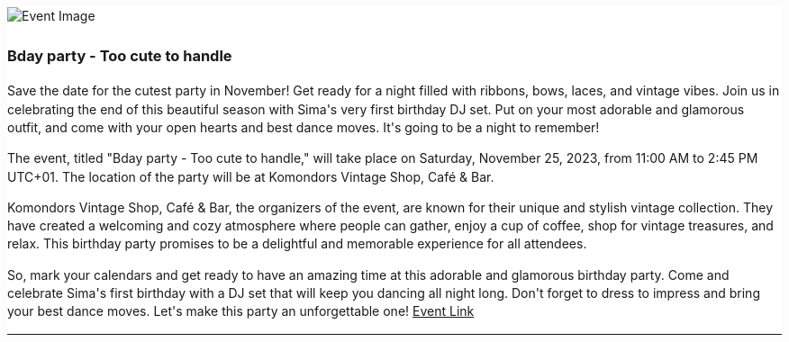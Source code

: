 ![Event Image](https://scontent.fbud3-1.fna.fbcdn.net/v/t39.30808-6/400785342_122132391716034116_6736782660804607560_n.jpg?stp=dst-jpg_s960x960&_nc_cat=106&ccb=1-7&_nc_sid=5f2048&_nc_ohc=V3_zOwNiXL0AX8G0fx_&_nc_ht=scontent.fbud3-1.fna&oh=00_AfCusI5bQGhfjt1Hqyy0ROnAhLSffkMBjTaepo3lFO2RBw&oe=6567729A)

 ### Bday party - Too cute to handle

Save the date for the cutest party in November! Get ready for a night filled with ribbons, bows, laces, and vintage vibes. Join us in celebrating the end of this beautiful season with Sima's very first birthday DJ set. Put on your most adorable and glamorous outfit, and come with your open hearts and best dance moves. It's going to be a night to remember!

The event, titled "Bday party - Too cute to handle," will take place on Saturday, November 25, 2023, from 11:00 AM to 2:45 PM UTC+01. The location of the party will be at Komondors Vintage Shop, Café & Bar.

Komondors Vintage Shop, Café & Bar, the organizers of the event, are known for their unique and stylish vintage collection. They have created a welcoming and cozy atmosphere where people can gather, enjoy a cup of coffee, shop for vintage treasures, and relax. This birthday party promises to be a delightful and memorable experience for all attendees.

So, mark your calendars and get ready to have an amazing time at this adorable and glamorous birthday party. Come and celebrate Sima's first birthday with a DJ set that will keep you dancing all night long. Don't forget to dress to impress and bring your best dance moves. Let's make this party an unforgettable one!
[Event Link](https://facebook.com/events/685781886951390)

---
